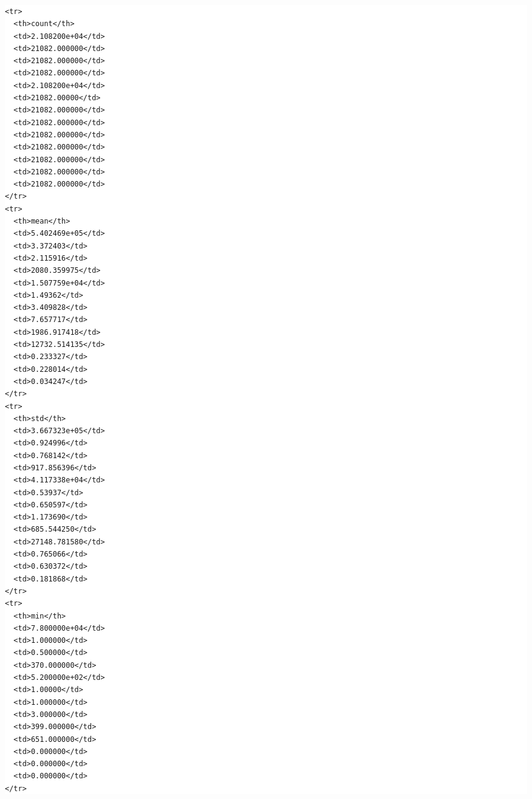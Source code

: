     <tr>
      <th>count</th>
      <td>2.108200e+04</td>
      <td>21082.000000</td>
      <td>21082.000000</td>
      <td>21082.000000</td>
      <td>2.108200e+04</td>
      <td>21082.00000</td>
      <td>21082.000000</td>
      <td>21082.000000</td>
      <td>21082.000000</td>
      <td>21082.000000</td>
      <td>21082.000000</td>
      <td>21082.000000</td>
      <td>21082.000000</td>
    </tr>
    <tr>
      <th>mean</th>
      <td>5.402469e+05</td>
      <td>3.372403</td>
      <td>2.115916</td>
      <td>2080.359975</td>
      <td>1.507759e+04</td>
      <td>1.49362</td>
      <td>3.409828</td>
      <td>7.657717</td>
      <td>1986.917418</td>
      <td>12732.514135</td>
      <td>0.233327</td>
      <td>0.228014</td>
      <td>0.034247</td>
    </tr>
    <tr>
      <th>std</th>
      <td>3.667323e+05</td>
      <td>0.924996</td>
      <td>0.768142</td>
      <td>917.856396</td>
      <td>4.117338e+04</td>
      <td>0.53937</td>
      <td>0.650597</td>
      <td>1.173690</td>
      <td>685.544250</td>
      <td>27148.781580</td>
      <td>0.765066</td>
      <td>0.630372</td>
      <td>0.181868</td>
    </tr>
    <tr>
      <th>min</th>
      <td>7.800000e+04</td>
      <td>1.000000</td>
      <td>0.500000</td>
      <td>370.000000</td>
      <td>5.200000e+02</td>
      <td>1.00000</td>
      <td>1.000000</td>
      <td>3.000000</td>
      <td>399.000000</td>
      <td>651.000000</td>
      <td>0.000000</td>
      <td>0.000000</td>
      <td>0.000000</td>
    </tr>